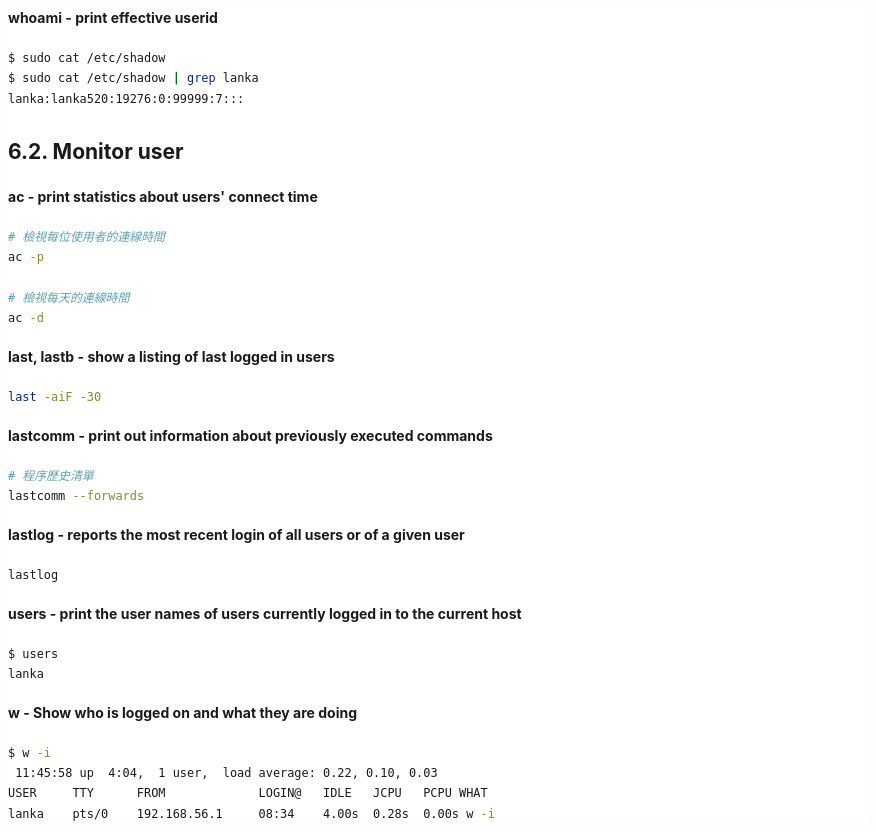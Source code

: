 #### whoami - print effective userid

```bash
$ sudo cat /etc/shadow
$ sudo cat /etc/shadow | grep lanka
lanka:lanka520:19276:0:99999:7:::
```

## 6.2. Monitor user

#### ac -  print statistics about users' connect time

```bash
# 檢視每位使用者的連線時間
ac -p

# 檢視每天的連線時間
ac -d
```

#### last, lastb - show a listing of last logged in users

```bash
last -aiF -30
```

#### lastcomm -  print out information about previously executed commands

```bash
# 程序歷史清單
lastcomm --forwards
```

#### lastlog - reports the most recent login of all users or of a given user

```bash
lastlog
```

#### users - print the user names of users currently logged in to the current host

```bash
$ users
lanka
```

#### w - Show who is logged on and what they are doing

```bash
$ w -i
 11:45:58 up  4:04,  1 user,  load average: 0.22, 0.10, 0.03
USER     TTY      FROM             LOGIN@   IDLE   JCPU   PCPU WHAT
lanka    pts/0    192.168.56.1     08:34    4.00s  0.28s  0.00s w -i
```
